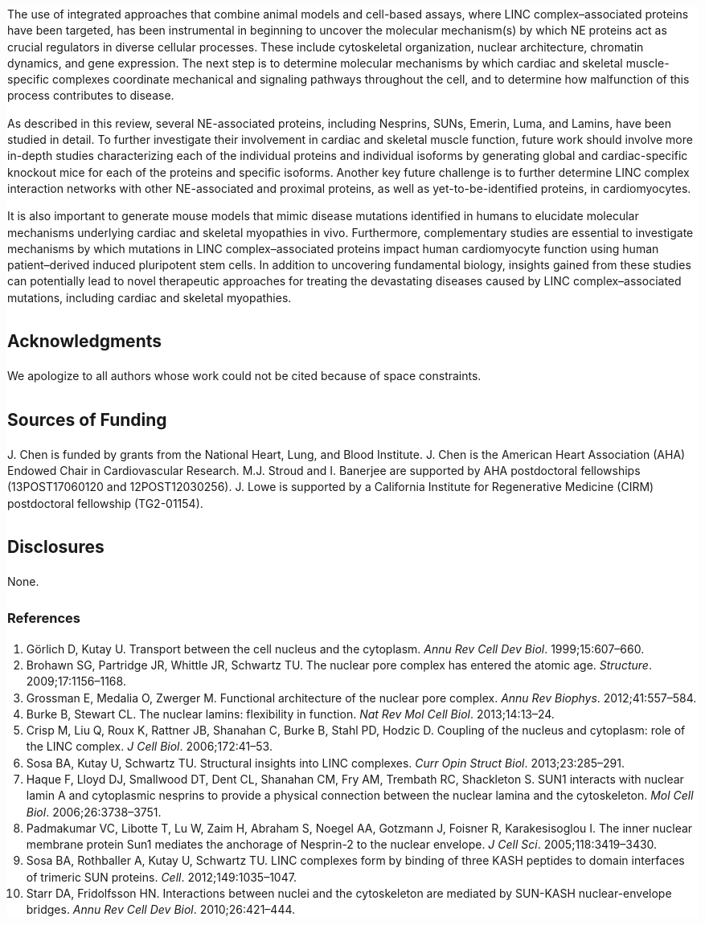 The use of integrated approaches that combine animal models and cell-based assays, where LINC complex–associated proteins have been targeted, has been instrumental in beginning to uncover the molecular mechanism(s) by which NE proteins act as crucial regulators in diverse cellular processes. These include cytoskeletal organization, nuclear architecture, chromatin dynamics, and gene expression. The next step is to determine molecular mechanisms by which cardiac and skeletal muscle-specific complexes coordinate mechanical and signaling pathways throughout the cell, and to determine how malfunction of this process contributes to disease.

As described in this review, several NE-associated proteins, including Nesprins, SUNs, Emerin, Luma, and Lamins, have been studied in detail. To further investigate their involvement in cardiac and skeletal muscle function, future work should involve more in-depth studies characterizing each of the individual proteins and individual isoforms by generating global and cardiac-specific knockout mice for each of the proteins and specific isoforms. Another key future challenge is to further determine LINC complex interaction networks with other NE-associated and proximal proteins, as well as yet-to-be-identified proteins, in cardiomyocytes.

It is also important to generate mouse models that mimic disease mutations identified in humans to elucidate molecular mechanisms underlying cardiac and skeletal myopathies in vivo. Furthermore, complementary studies are essential to investigate mechanisms by which mutations in LINC complex–associated proteins impact human cardiomyocyte function using human patient–derived induced pluripotent stem cells. In addition to uncovering fundamental biology, insights gained from these studies can potentially lead to novel therapeutic approaches for treating the devastating diseases caused by LINC complex–associated mutations, including cardiac and skeletal myopathies.

## Acknowledgments

We apologize to all authors whose work could not be cited because of space constraints.

## Sources of Funding

J. Chen is funded by grants from the National Heart, Lung, and Blood Institute. J. Chen is the American Heart Association (AHA) Endowed Chair in Cardiovascular Research. M.J. Stroud and I. Banerjee are supported by AHA postdoctoral fellowships (13POST17060120 and 12POST12030256). J. Lowe is supported by a California Institute for Regenerative Medicine (CIRM) postdoctoral fellowship (TG2-01154).

## Disclosures

None.

### References

1. Görlich D, Kutay U. Transport between the cell nucleus and the cytoplasm. *Annu Rev Cell Dev Biol*. 1999;15:607–660.
2. Brohawn SG, Partridge JR, Whittle JR, Schwartz TU. The nuclear pore complex has entered the atomic age. *Structure*. 2009;17:1156–1168.
3. Grossman E, Medalia O, Zwerger M. Functional architecture of the nuclear pore complex. *Annu Rev Biophys*. 2012;41:557–584.
4. Burke B, Stewart CL. The nuclear lamins: flexibility in function. *Nat Rev Mol Cell Biol*. 2013;14:13–24.
5. Crisp M, Liu Q, Roux K, Rattner JB, Shanahan C, Burke B, Stahl PD, Hodzic D. Coupling of the nucleus and cytoplasm: role of the LINC complex. *J Cell Biol*. 2006;172:41–53.
6. Sosa BA, Kutay U, Schwartz TU. Structural insights into LINC complexes. *Curr Opin Struct Biol*. 2013;23:285–291.
7. Haque F, Lloyd DJ, Smallwood DT, Dent CL, Shanahan CM, Fry AM, Trembath RC, Shackleton S. SUN1 interacts with nuclear lamin A and cytoplasmic nesprins to provide a physical connection between the nuclear lamina and the cytoskeleton. *Mol Cell Biol*. 2006;26:3738–3751.
8. Padmakumar VC, Libotte T, Lu W, Zaim H, Abraham S, Noegel AA, Gotzmann J, Foisner R, Karakesisoglou I. The inner nuclear membrane protein Sun1 mediates the anchorage of Nesprin-2 to the nuclear envelope. *J Cell Sci*. 2005;118:3419–3430.
9. Sosa BA, Rothballer A, Kutay U, Schwartz TU. LINC complexes form by binding of three KASH peptides to domain interfaces of trimeric SUN proteins. *Cell*. 2012;149:1035–1047.
10. Starr DA, Fridolfsson HN. Interactions between nuclei and the cytoskeleton are mediated by SUN-KASH nuclear-envelope bridges. *Annu Rev Cell Dev Biol*. 2010;26:421–444.